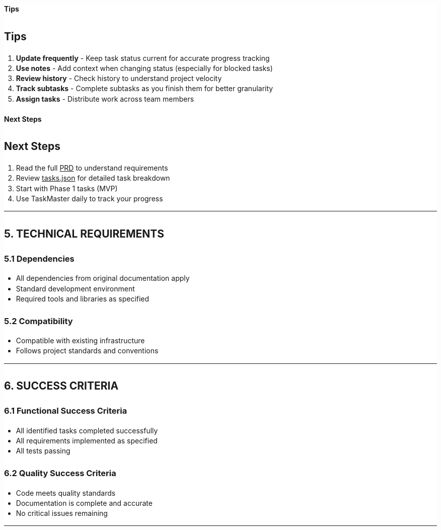 
#### Tips

## Tips

1. **Update frequently** - Keep task status current for accurate progress tracking
2. **Use notes** - Add context when changing status (especially for blocked tasks)
3. **Review history** - Check history to understand project velocity
4. **Track subtasks** - Complete subtasks as you finish them for better granularity
5. **Assign tasks** - Distribute work across team members


#### Next Steps

## Next Steps

1. Read the full [PRD](PRD.md) to understand requirements
2. Review [tasks.json](tasks.json) for detailed task breakdown
3. Start with Phase 1 tasks (MVP)
4. Use TaskMaster daily to track your progress


---

## 5. TECHNICAL REQUIREMENTS

### 5.1 Dependencies
- All dependencies from original documentation apply
- Standard development environment
- Required tools and libraries as specified

### 5.2 Compatibility
- Compatible with existing infrastructure
- Follows project standards and conventions

---

## 6. SUCCESS CRITERIA

### 6.1 Functional Success Criteria
- All identified tasks completed successfully
- All requirements implemented as specified
- All tests passing

### 6.2 Quality Success Criteria
- Code meets quality standards
- Documentation is complete and accurate
- No critical issues remaining

---
